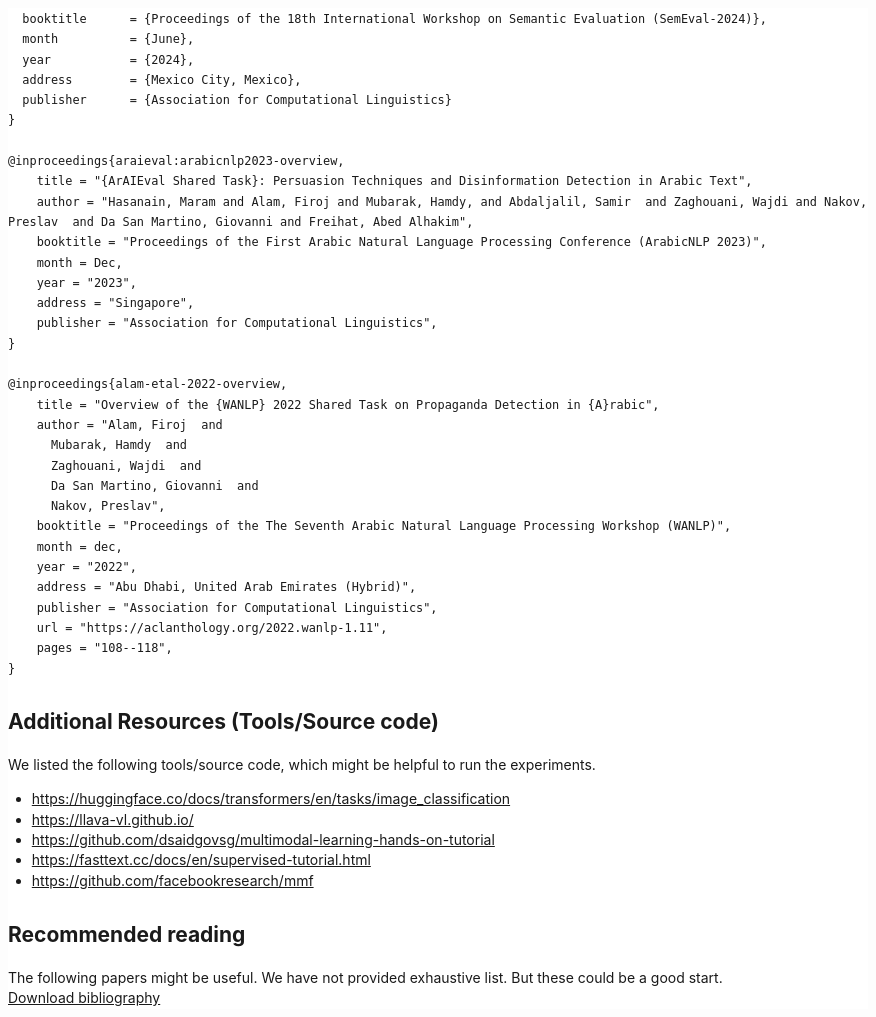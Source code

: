 ```
  booktitle      = {Proceedings of the 18th International Workshop on Semantic Evaluation (SemEval-2024)},
  month          = {June},
  year           = {2024},
  address        = {Mexico City, Mexico},
  publisher      = {Association for Computational Linguistics}
}

@inproceedings{araieval:arabicnlp2023-overview,
    title = "{ArAIEval Shared Task}: Persuasion Techniques and Disinformation Detection in Arabic Text",
    author = "Hasanain, Maram and Alam, Firoj and Mubarak, Hamdy, and Abdaljalil, Samir  and Zaghouani, Wajdi and Nakov, Preslav  and Da San Martino, Giovanni and Freihat, Abed Alhakim",
    booktitle = "Proceedings of the First Arabic Natural Language Processing Conference (ArabicNLP 2023)",
    month = Dec,
    year = "2023",
    address = "Singapore",
    publisher = "Association for Computational Linguistics",
}

@inproceedings{alam-etal-2022-overview,
    title = "Overview of the {WANLP} 2022 Shared Task on Propaganda Detection in {A}rabic",
    author = "Alam, Firoj  and
      Mubarak, Hamdy  and
      Zaghouani, Wajdi  and
      Da San Martino, Giovanni  and
      Nakov, Preslav",
    booktitle = "Proceedings of the The Seventh Arabic Natural Language Processing Workshop (WANLP)",
    month = dec,
    year = "2022",
    address = "Abu Dhabi, United Arab Emirates (Hybrid)",
    publisher = "Association for Computational Linguistics",
    url = "https://aclanthology.org/2022.wanlp-1.11",
    pages = "108--118",
}

```

## Additional Resources (Tools/Source code)
We listed the following tools/source code, which might be helpful to run the experiments.
* https://huggingface.co/docs/transformers/en/tasks/image_classification
* https://llava-vl.github.io/
* https://github.com/dsaidgovsg/multimodal-learning-hands-on-tutorial
* https://fasttext.cc/docs/en/supervised-tutorial.html
* https://github.com/facebookresearch/mmf

## Recommended reading
The following papers might be useful. We have not provided exhaustive list. But these could be a good start.<br>
[Download bibliography](bibtex/bibliography.bib)
